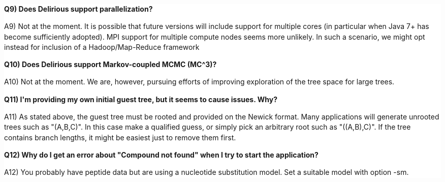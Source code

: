 **Q9) Does Delirious support parallelization?**

A9) Not at the moment. It is possible that future versions will include support for multiple cores (in particular when Java 7+ has become sufficiently adopted). MPI support for multiple compute nodes seems more unlikely. In such a scenario, we might opt instead for inclusion of a Hadoop/Map-Reduce framework

**Q10) Does Delirious support Markov-coupled MCMC (MC^3)?**

A10) Not at the moment. We are, however, pursuing efforts of improving exploration of the tree space for large trees.

**Q11) I'm providing my own initial guest tree, but it seems to cause issues. Why?**

A11) As stated above, the guest tree must be rooted and provided on the Newick format. Many applications will generate unrooted trees such as "(A,B,C)". In this case make a qualified guess, or simply pick an arbitrary root such as "((A,B),C)". If the tree contains branch lengths, it might be easiest just to remove them first.

**Q12) Why do I get an error about "Compound not found" when I try to start the application?**

A12) You probably have peptide data but are using a nucleotide substitution model. Set a suitable model with option -sm.